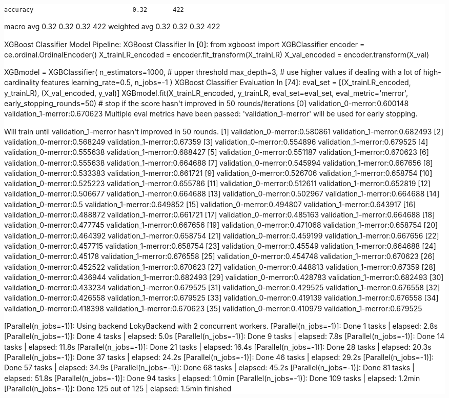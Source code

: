     accuracy                           0.32       422
   macro avg       0.32      0.32      0.32       422
weighted avg       0.32      0.32      0.32       422

XGBoost Classifier
Model Pipeline: XGBoost Classifier
In [0]:
from xgboost import XGBClassifier
encoder = ce.ordinal.OrdinalEncoder()
X_trainLR_encoded = encoder.fit_transform(X_trainLR)
X_val_encoded = encoder.transform(X_val)

XGBmodel = XGBClassifier(
    n_estimators=1000, # upper threshold
    max_depth=3, # use higher values if dealing with a lot of high-cardinality features
    learning_rate=0.5,
    n_jobs=-1
)
XGBoost Classifier Evaluation
In [74]:
eval_set = [(X_trainLR_encoded, y_trainLR), (X_val_encoded, y_val)]
XGBmodel.fit(X_trainLR_encoded, 
          y_trainLR, 
          eval_set=eval_set, 
          eval_metric='merror',
          early_stopping_rounds=50) # stop if the score hasn't improved in 50 rounds/iterations
[0]	validation_0-merror:0.600148	validation_1-merror:0.670623
Multiple eval metrics have been passed: 'validation_1-merror' will be used for early stopping.

Will train until validation_1-merror hasn't improved in 50 rounds.
[1]	validation_0-merror:0.580861	validation_1-merror:0.682493
[2]	validation_0-merror:0.568249	validation_1-merror:0.67359
[3]	validation_0-merror:0.554896	validation_1-merror:0.679525
[4]	validation_0-merror:0.555638	validation_1-merror:0.688427
[5]	validation_0-merror:0.551187	validation_1-merror:0.670623
[6]	validation_0-merror:0.555638	validation_1-merror:0.664688
[7]	validation_0-merror:0.545994	validation_1-merror:0.667656
[8]	validation_0-merror:0.533383	validation_1-merror:0.661721
[9]	validation_0-merror:0.526706	validation_1-merror:0.658754
[10]	validation_0-merror:0.525223	validation_1-merror:0.655786
[11]	validation_0-merror:0.512611	validation_1-merror:0.652819
[12]	validation_0-merror:0.506677	validation_1-merror:0.664688
[13]	validation_0-merror:0.502967	validation_1-merror:0.664688
[14]	validation_0-merror:0.5	validation_1-merror:0.649852
[15]	validation_0-merror:0.494807	validation_1-merror:0.643917
[16]	validation_0-merror:0.488872	validation_1-merror:0.661721
[17]	validation_0-merror:0.485163	validation_1-merror:0.664688
[18]	validation_0-merror:0.477745	validation_1-merror:0.667656
[19]	validation_0-merror:0.471068	validation_1-merror:0.658754
[20]	validation_0-merror:0.464392	validation_1-merror:0.658754
[21]	validation_0-merror:0.459199	validation_1-merror:0.667656
[22]	validation_0-merror:0.457715	validation_1-merror:0.658754
[23]	validation_0-merror:0.45549	validation_1-merror:0.664688
[24]	validation_0-merror:0.45178	validation_1-merror:0.676558
[25]	validation_0-merror:0.454748	validation_1-merror:0.670623
[26]	validation_0-merror:0.452522	validation_1-merror:0.670623
[27]	validation_0-merror:0.448813	validation_1-merror:0.67359
[28]	validation_0-merror:0.436944	validation_1-merror:0.682493
[29]	validation_0-merror:0.428783	validation_1-merror:0.682493
[30]	validation_0-merror:0.433234	validation_1-merror:0.679525
[31]	validation_0-merror:0.429525	validation_1-merror:0.676558
[32]	validation_0-merror:0.426558	validation_1-merror:0.679525
[33]	validation_0-merror:0.419139	validation_1-merror:0.676558
[34]	validation_0-merror:0.418398	validation_1-merror:0.670623
[35]	validation_0-merror:0.410979	validation_1-merror:0.679525

[Parallel(n_jobs=-1)]: Using backend LokyBackend with 2 concurrent workers.
[Parallel(n_jobs=-1)]: Done   1 tasks      | elapsed:    2.8s
[Parallel(n_jobs=-1)]: Done   4 tasks      | elapsed:    5.0s
[Parallel(n_jobs=-1)]: Done   9 tasks      | elapsed:    7.8s
[Parallel(n_jobs=-1)]: Done  14 tasks      | elapsed:   11.8s
[Parallel(n_jobs=-1)]: Done  21 tasks      | elapsed:   16.4s
[Parallel(n_jobs=-1)]: Done  28 tasks      | elapsed:   20.3s
[Parallel(n_jobs=-1)]: Done  37 tasks      | elapsed:   24.2s
[Parallel(n_jobs=-1)]: Done  46 tasks      | elapsed:   29.2s
[Parallel(n_jobs=-1)]: Done  57 tasks      | elapsed:   34.9s
[Parallel(n_jobs=-1)]: Done  68 tasks      | elapsed:   45.2s
[Parallel(n_jobs=-1)]: Done  81 tasks      | elapsed:   51.8s
[Parallel(n_jobs=-1)]: Done  94 tasks      | elapsed:  1.0min
[Parallel(n_jobs=-1)]: Done 109 tasks      | elapsed:  1.2min
[Parallel(n_jobs=-1)]: Done 125 out of 125 | elapsed:  1.5min finished